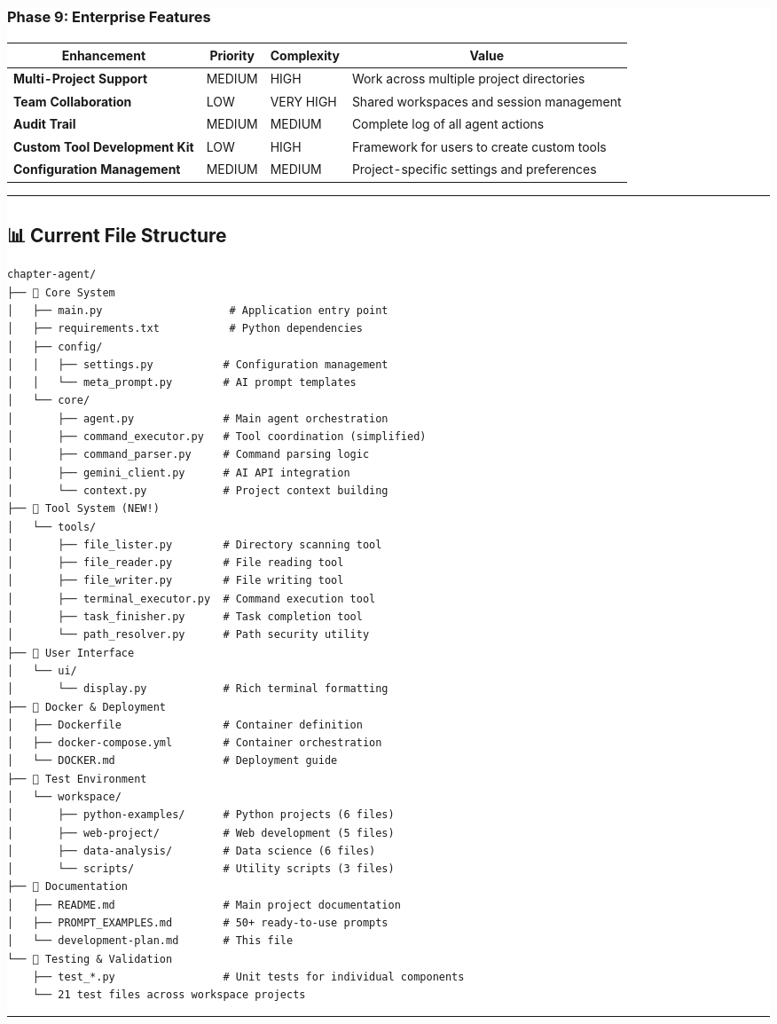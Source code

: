 ### Phase 9: Enterprise Features
| Enhancement | Priority | Complexity | Value |
|-------------|----------|------------|-------|
| **Multi-Project Support** | MEDIUM | HIGH | Work across multiple project directories |
| **Team Collaboration** | LOW | VERY HIGH | Shared workspaces and session management |
| **Audit Trail** | MEDIUM | MEDIUM | Complete log of all agent actions |
| **Custom Tool Development Kit** | LOW | HIGH | Framework for users to create custom tools |
| **Configuration Management** | MEDIUM | MEDIUM | Project-specific settings and preferences |

---

## 📊 Current File Structure

```
chapter-agent/
├── 📁 Core System
│   ├── main.py                    # Application entry point
│   ├── requirements.txt           # Python dependencies
│   ├── config/
│   │   ├── settings.py           # Configuration management
│   │   └── meta_prompt.py        # AI prompt templates
│   └── core/
│       ├── agent.py              # Main agent orchestration
│       ├── command_executor.py   # Tool coordination (simplified)
│       ├── command_parser.py     # Command parsing logic
│       ├── gemini_client.py      # AI API integration
│       └── context.py            # Project context building
├── 📁 Tool System (NEW!)
│   └── tools/
│       ├── file_lister.py        # Directory scanning tool
│       ├── file_reader.py        # File reading tool
│       ├── file_writer.py        # File writing tool
│       ├── terminal_executor.py  # Command execution tool
│       ├── task_finisher.py      # Task completion tool
│       └── path_resolver.py      # Path security utility
├── 📁 User Interface
│   └── ui/
│       └── display.py            # Rich terminal formatting
├── 📁 Docker & Deployment
│   ├── Dockerfile                # Container definition
│   ├── docker-compose.yml        # Container orchestration
│   └── DOCKER.md                 # Deployment guide
├── 📁 Test Environment
│   └── workspace/
│       ├── python-examples/      # Python projects (6 files)
│       ├── web-project/          # Web development (5 files)  
│       ├── data-analysis/        # Data science (6 files)
│       └── scripts/              # Utility scripts (3 files)
├── 📁 Documentation
│   ├── README.md                 # Main project documentation
│   ├── PROMPT_EXAMPLES.md        # 50+ ready-to-use prompts
│   └── development-plan.md       # This file
└── 📁 Testing & Validation
    ├── test_*.py                 # Unit tests for individual components
    └── 21 test files across workspace projects
```

---